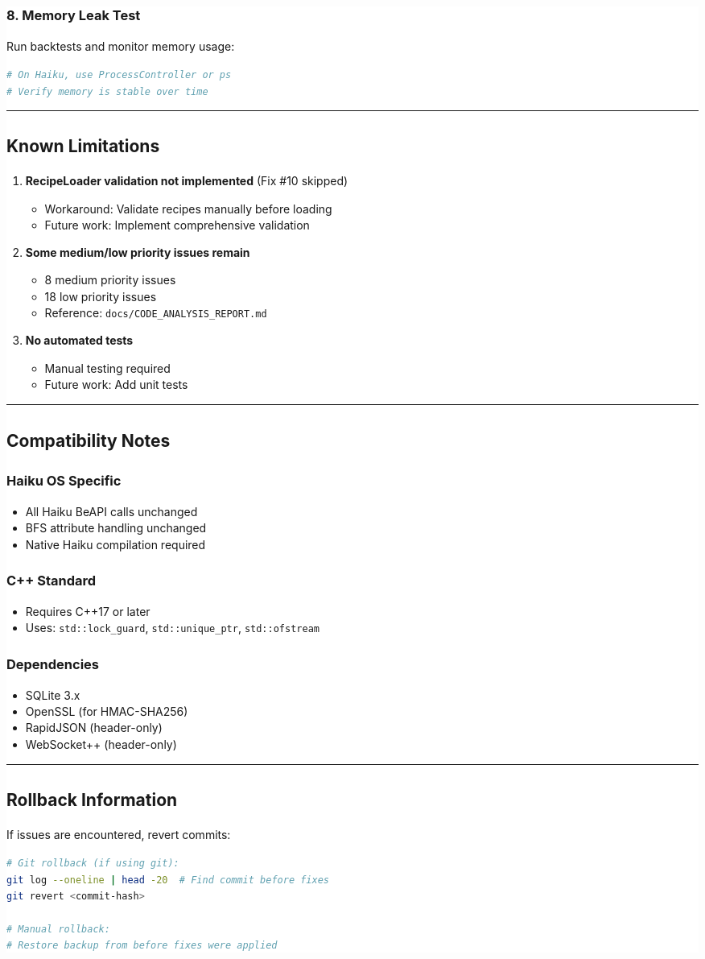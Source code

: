 ### 8. Memory Leak Test
Run backtests and monitor memory usage:
```bash
# On Haiku, use ProcessController or ps
# Verify memory is stable over time
```

---

## Known Limitations

1. **RecipeLoader validation not implemented** (Fix #10 skipped)
   - Workaround: Validate recipes manually before loading
   - Future work: Implement comprehensive validation

2. **Some medium/low priority issues remain**
   - 8 medium priority issues
   - 18 low priority issues
   - Reference: `docs/CODE_ANALYSIS_REPORT.md`

3. **No automated tests**
   - Manual testing required
   - Future work: Add unit tests

---

## Compatibility Notes

### Haiku OS Specific
- All Haiku BeAPI calls unchanged
- BFS attribute handling unchanged
- Native Haiku compilation required

### C++ Standard
- Requires C++17 or later
- Uses: `std::lock_guard`, `std::unique_ptr`, `std::ofstream`

### Dependencies
- SQLite 3.x
- OpenSSL (for HMAC-SHA256)
- RapidJSON (header-only)
- WebSocket++ (header-only)

---

## Rollback Information

If issues are encountered, revert commits:

```bash
# Git rollback (if using git):
git log --oneline | head -20  # Find commit before fixes
git revert <commit-hash>

# Manual rollback:
# Restore backup from before fixes were applied
```
